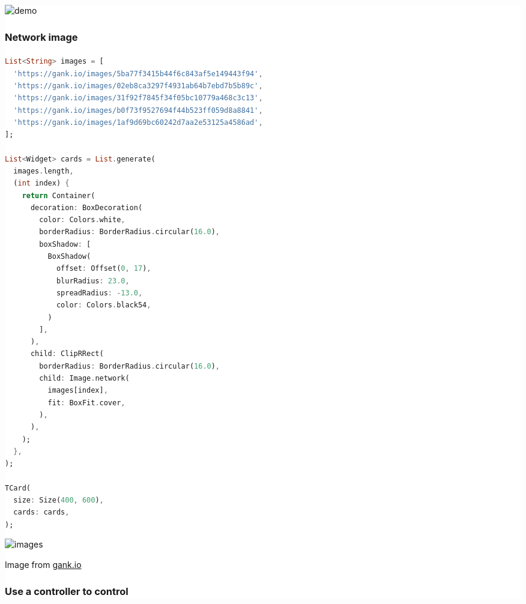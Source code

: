 <img src="./example/demo.gif" width="334" alt="demo">

### Network image

```dart
List<String> images = [
  'https://gank.io/images/5ba77f3415b44f6c843af5e149443f94',
  'https://gank.io/images/02eb8ca3297f4931ab64b7ebd7b5b89c',
  'https://gank.io/images/31f92f7845f34f05bc10779a468c3c13',
  'https://gank.io/images/b0f73f9527694f44b523ff059d8a8841',
  'https://gank.io/images/1af9d69bc60242d7aa2e53125a4586ad',
];

List<Widget> cards = List.generate(
  images.length,
  (int index) {
    return Container(
      decoration: BoxDecoration(
        color: Colors.white,
        borderRadius: BorderRadius.circular(16.0),
        boxShadow: [
          BoxShadow(
            offset: Offset(0, 17),
            blurRadius: 23.0,
            spreadRadius: -13.0,
            color: Colors.black54,
          )
        ],
      ),
      child: ClipRRect(
        borderRadius: BorderRadius.circular(16.0),
        child: Image.network(
          images[index],
          fit: BoxFit.cover,
        ),
      ),
    );
  },
);

TCard(
  size: Size(400, 600),
  cards: cards,
);
```

![images](./example/images.gif)

Image from [gank.io](gank.io)

### Use a controller to control
